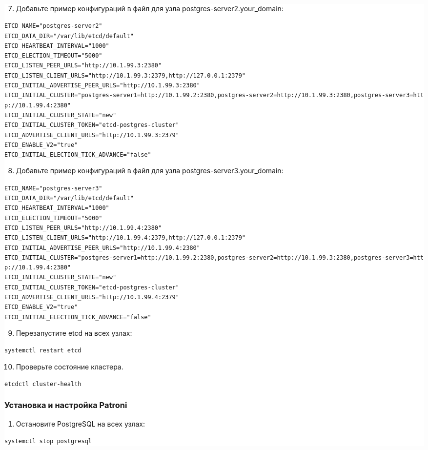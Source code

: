 7. Добавьте пример конфигураций в файл для узла postgres-server2.your\_domain:

```
ETCD_NAME="postgres-server2"
ETCD_DATA_DIR="/var/lib/etcd/default"
ETCD_HEARTBEAT_INTERVAL="1000"
ETCD_ELECTION_TIMEOUT="5000"
ETCD_LISTEN_PEER_URLS="http://10.1.99.3:2380"
ETCD_LISTEN_CLIENT_URLS="http://10.1.99.3:2379,http://127.0.0.1:2379"
ETCD_INITIAL_ADVERTISE_PEER_URLS="http://10.1.99.3:2380"
ETCD_INITIAL_CLUSTER="postgres-server1=http://10.1.99.2:2380,postgres-server2=http://10.1.99.3:2380,postgres-server3=http://10.1.99.4:2380"
ETCD_INITIAL_CLUSTER_STATE="new"
ETCD_INITIAL_CLUSTER_TOKEN="etcd-postgres-cluster"
ETCD_ADVERTISE_CLIENT_URLS="http://10.1.99.3:2379"
ETCD_ENABLE_V2="true"
ETCD_INITIAL_ELECTION_TICK_ADVANCE="false"
```

8. Добавьте пример конфигураций в файл для узла postgres-server3.your\_domain:

```
ETCD_NAME="postgres-server3"
ETCD_DATA_DIR="/var/lib/etcd/default"
ETCD_HEARTBEAT_INTERVAL="1000"
ETCD_ELECTION_TIMEOUT="5000"
ETCD_LISTEN_PEER_URLS="http://10.1.99.4:2380"
ETCD_LISTEN_CLIENT_URLS="http://10.1.99.4:2379,http://127.0.0.1:2379"
ETCD_INITIAL_ADVERTISE_PEER_URLS="http://10.1.99.4:2380"
ETCD_INITIAL_CLUSTER="postgres-server1=http://10.1.99.2:2380,postgres-server2=http://10.1.99.3:2380,postgres-server3=http://10.1.99.4:2380"
ETCD_INITIAL_CLUSTER_STATE="new"
ETCD_INITIAL_CLUSTER_TOKEN="etcd-postgres-cluster"
ETCD_ADVERTISE_CLIENT_URLS="http://10.1.99.4:2379"
ETCD_ENABLE_V2="true"
ETCD_INITIAL_ELECTION_TICK_ADVANCE="false"
```

9. Перезапустите etcd на всех узлах:

```
systemctl restart etcd
```

10. Проверьте состояние кластера.

```
etcdctl cluster-health
```

### Установка и настройка Patroni <a href="#patroni" id="patroni"></a>

1. Остановите PostgreSQL на всех узлах:

```
systemctl stop postgresql
```
